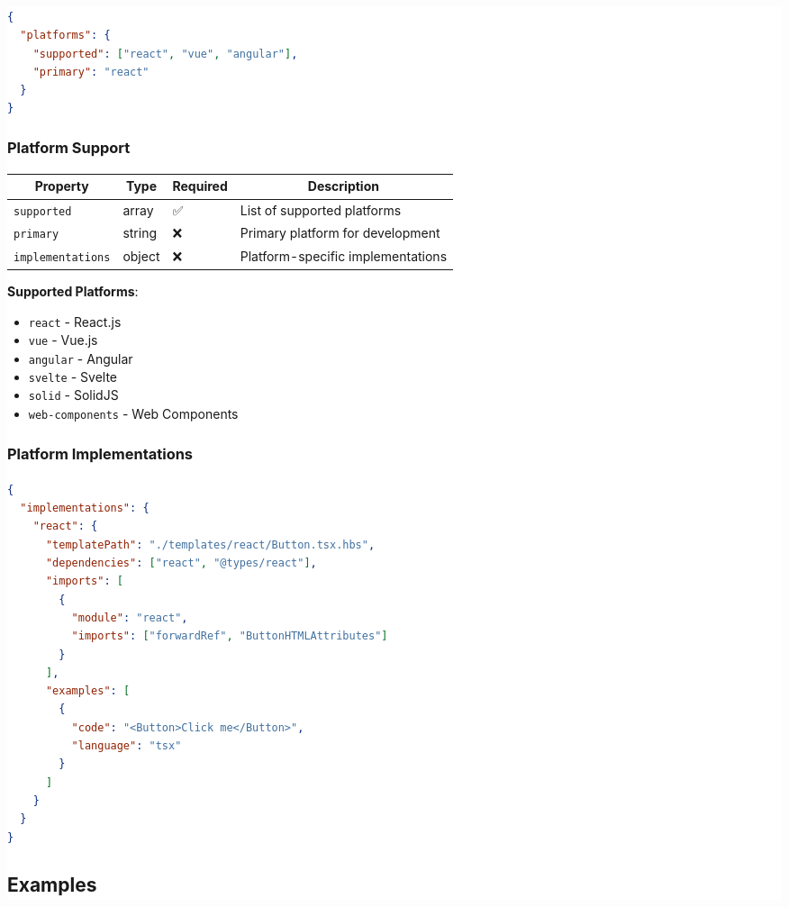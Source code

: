 ```json
{
  "platforms": {
    "supported": ["react", "vue", "angular"],
    "primary": "react"
  }
}
```

### Platform Support

| Property | Type | Required | Description |
|----------|------|----------|-------------|
| `supported` | array | ✅ | List of supported platforms |
| `primary` | string | ❌ | Primary platform for development |
| `implementations` | object | ❌ | Platform-specific implementations |

**Supported Platforms**:
- `react` - React.js
- `vue` - Vue.js
- `angular` - Angular
- `svelte` - Svelte
- `solid` - SolidJS
- `web-components` - Web Components

### Platform Implementations

```json
{
  "implementations": {
    "react": {
      "templatePath": "./templates/react/Button.tsx.hbs",
      "dependencies": ["react", "@types/react"],
      "imports": [
        {
          "module": "react",
          "imports": ["forwardRef", "ButtonHTMLAttributes"]
        }
      ],
      "examples": [
        {
          "code": "<Button>Click me</Button>",
          "language": "tsx"
        }
      ]
    }
  }
}
```

## Examples

